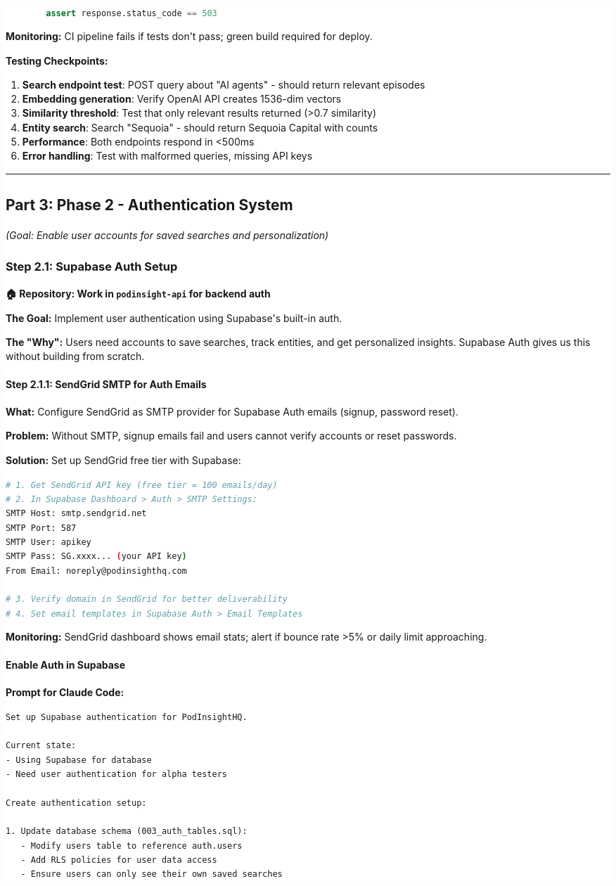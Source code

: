 ```python
        assert response.status_code == 503
```

**Monitoring:** CI pipeline fails if tests don't pass; green build required for deploy.

**Testing Checkpoints:**
1. **Search endpoint test**: POST query about "AI agents" - should return relevant episodes
2. **Embedding generation**: Verify OpenAI API creates 1536-dim vectors
3. **Similarity threshold**: Test that only relevant results returned (>0.7 similarity)
4. **Entity search**: Search "Sequoia" - should return Sequoia Capital with counts
5. **Performance**: Both endpoints respond in <500ms
6. **Error handling**: Test with malformed queries, missing API keys

---

## Part 3: Phase 2 - Authentication System
*(Goal: Enable user accounts for saved searches and personalization)*

### Step 2.1: Supabase Auth Setup

**🏠 Repository: Work in `podinsight-api` for backend auth**

**The Goal:** Implement user authentication using Supabase's built-in auth.

**The "Why":** Users need accounts to save searches, track entities, and get personalized insights. Supabase Auth gives us this without building from scratch.

#### Step 2.1.1: SendGrid SMTP for Auth Emails

**What:** Configure SendGrid as SMTP provider for Supabase Auth emails (signup, password reset).

**Problem:** Without SMTP, signup emails fail and users cannot verify accounts or reset passwords.

**Solution:** Set up SendGrid free tier with Supabase:
```bash
# 1. Get SendGrid API key (free tier = 100 emails/day)
# 2. In Supabase Dashboard > Auth > SMTP Settings:
SMTP Host: smtp.sendgrid.net
SMTP Port: 587
SMTP User: apikey
SMTP Pass: SG.xxxx... (your API key)
From Email: noreply@podinsighthq.com

# 3. Verify domain in SendGrid for better deliverability
# 4. Set email templates in Supabase Auth > Email Templates
```

**Monitoring:** SendGrid dashboard shows email stats; alert if bounce rate >5% or daily limit approaching.

#### Enable Auth in Supabase

**Prompt for Claude Code:**
```
Set up Supabase authentication for PodInsightHQ.

Current state:
- Using Supabase for database
- Need user authentication for alpha testers

Create authentication setup:

1. Update database schema (003_auth_tables.sql):
   - Modify users table to reference auth.users
   - Add RLS policies for user data access
   - Ensure users can only see their own saved searches

```